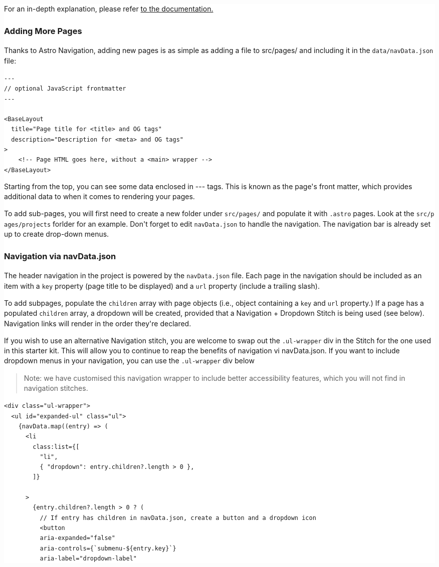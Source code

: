 For an in-depth explanation, please refer <a href="https://docs.astro.build/en/guides/view-transitions/#script-behavior-with-view-transitions">to the documentation.

<a name="addingMorePages"></a>

### Adding More Pages

Thanks to Astro Navigation, adding new pages is as simple as adding a file to src/pages/ and including it in the `data/navData.json` file:

```JSX
---
// optional JavaScript frontmatter
---

<BaseLayout
  title="Page title for <title> and OG tags"
  description="Description for <meta> and OG tags"
>
    <!-- Page HTML goes here, without a <main> wrapper -->
</BaseLayout>
```

Starting from the top, you can see some data enclosed in --- tags. This is known as the page's front matter, which provides additional data to when it comes to
rendering your pages.

To add sub-pages, you will first need to create a new folder under `src/pages/` and populate it with `.astro` pages. Look at the `src/pages/projects` forlder for an example. Don't forget to edit `navData.json` to handle the navigation. The navigation bar is already set up to create drop-down menus.

<a name="navigationViaFrontMatter"></a>

### Navigation via navData.json

The header navigation in the project is powered by the `navData.json` file. Each page in the navigation should be included as an item with a `key` property (page title to be displayed) and a `url` property (include a trailing slash).

To add subpages, populate the `children` array with page objects (i.e., object containing a `key` and `url` property.) If a page has a populated `children` array, a dropdown will be created, provided that a Navigation + Dropdown Stitch is being used (see below). Navigation links will render in the order they're declared.

If you wish to use an alternative Navigation stitch, you are welcome to swap out the `.ul-wrapper` div in the Stitch for the one used in this starter kit.
This will allow you to continue to reap the benefits of navigation vi navData.json. If you want to include dropdown menus in your navigation, you can use the `.ul-wrapper` div below

> Note: we have customised this navigation wrapper to include better accessibility features, which you will not find in navigation stitches.

```JSX
<div class="ul-wrapper">
  <ul id="expanded-ul" class="ul">
    {navData.map((entry) => (
      <li
        class:list={[
          "li",
          { "dropdown": entry.children?.length > 0 },
        ]}

      >
        {entry.children?.length > 0 ? (
          // If entry has children in navData.json, create a button and a dropdown icon
          <button
          aria-expanded="false"
          aria-controls={`submenu-${entry.key}`}
          aria-label="dropdown-label"
```